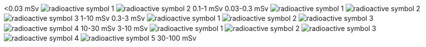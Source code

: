    </td>
   <td class="Center" valign="top">
    &lt;0.03 mSv
   </td>
  </tr>
  <tr>
   <td class="Center" valign="top">
    <img alt="radioactive symbol 1" src="http://guideline.gov/images/image_radioactive.gif"/>
    <img alt="radioactive symbol 2" src="http://guideline.gov/images/image_radioactive.gif"/>
   </td>
   <td class="Center" valign="top">
    0.1-1 mSv
   </td>
   <td class="Center" valign="top">
    0.03-0.3 mSv
   </td>
  </tr>
  <tr>
   <td class="Center" valign="top">
    <img alt="radioactive symbol 1" src="http://guideline.gov/images/image_radioactive.gif"/>
    <img alt="radioactive symbol 2" src="http://guideline.gov/images/image_radioactive.gif"/>
    <img alt="radioactive symbol 3" src="http://guideline.gov/images/image_radioactive.gif"/>
   </td>
   <td class="Center" valign="top">
    1-10 mSv
   </td>
   <td class="Center" valign="top">
    0.3-3 mSv
   </td>
  </tr>
  <tr>
   <td class="Center" valign="top">
    <img alt="radioactive symbol 1" src="http://guideline.gov/images/image_radioactive.gif"/>
    <img alt="radioactive symbol 2" src="http://guideline.gov/images/image_radioactive.gif"/>
    <img alt="radioactive symbol 3" src="http://guideline.gov/images/image_radioactive.gif"/>
    <img alt="radioactive symbol 4" src="http://guideline.gov/images/image_radioactive.gif"/>
   </td>
   <td class="Center" valign="top">
    10-30 mSv
   </td>
   <td class="Center" valign="top">
    3-10 mSv
   </td>
  </tr>
  <tr>
   <td class="Center" valign="top">
    <img alt="radioactive symbol 1" src="http://guideline.gov/images/image_radioactive.gif"/>
    <img alt="radioactive symbol 2" src="http://guideline.gov/images/image_radioactive.gif"/>
    <img alt="radioactive symbol 3" src="http://guideline.gov/images/image_radioactive.gif"/>
    <img alt="radioactive symbol 4" src="http://guideline.gov/images/image_radioactive.gif"/>
    <img alt="radioactive symbol 5" src="http://guideline.gov/images/image_radioactive.gif"/>
   </td>
   <td class="Center" valign="top">
    30-100 mSv
   </td>